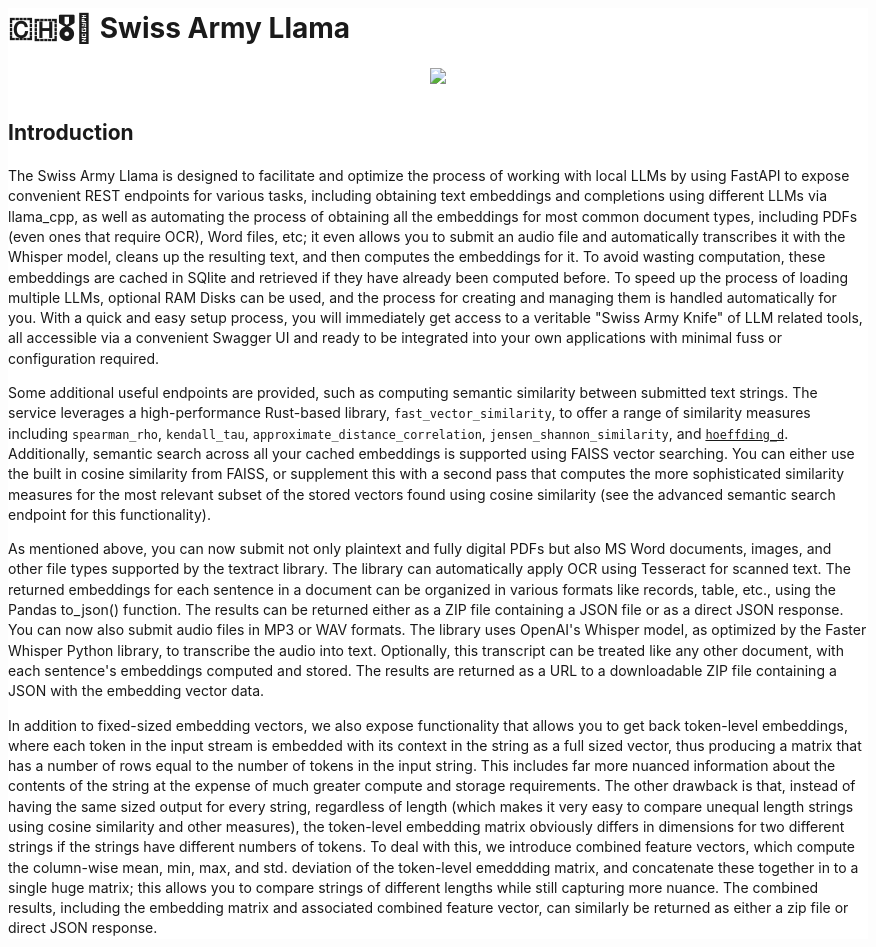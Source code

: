 # 🇨🇭🎖️🦙 Swiss Army Llama

<div align="center">
  <img src="https://github.com/Dicklesworthstone/swiss_army_llama/raw/main/image_files/swiss_army_llama_logo.webp" width="500">
</div>

## Introduction

The Swiss Army Llama is designed to facilitate and optimize the process of working with local LLMs by using FastAPI to expose convenient REST endpoints for various tasks, including obtaining text embeddings and completions using different LLMs via llama_cpp, as well as automating the process of obtaining all the embeddings for most common document types, including PDFs (even ones that require OCR), Word files, etc; it even allows you to submit an audio file and automatically transcribes it with the Whisper model, cleans up the resulting text, and then computes the embeddings for it. To avoid wasting computation, these embeddings are cached in SQlite and retrieved if they have already been computed before. To speed up the process of loading multiple LLMs, optional RAM Disks can be used, and the process for creating and managing them is handled automatically for you. With a quick and easy setup process, you will immediately get access to a veritable "Swiss Army Knife" of LLM related tools, all accessible via a convenient Swagger UI and ready to be integrated into your own applications with minimal fuss or configuration required.

Some additional useful endpoints are provided, such as computing semantic similarity between submitted text strings. The service leverages a high-performance Rust-based library, `fast_vector_similarity`, to offer a range of similarity measures including `spearman_rho`, `kendall_tau`, `approximate_distance_correlation`, `jensen_shannon_similarity`, and [`hoeffding_d`](https://blogs.sas.com/content/iml/2021/05/03/examples-hoeffding-d.html). Additionally, semantic search across all your cached embeddings is supported using FAISS vector searching. You can either use the built in cosine similarity from FAISS, or supplement this with a second pass that computes the more sophisticated similarity measures for the most relevant subset of the stored vectors found using cosine similarity (see the advanced semantic search endpoint for this functionality).

As mentioned above, you can now submit not only plaintext and fully digital PDFs but also MS Word documents, images, and other file types supported by the textract library. The library can automatically apply OCR using Tesseract for scanned text. The returned embeddings for each sentence in a document can be organized in various formats like records, table, etc., using the Pandas to_json() function. The results can be returned either as a ZIP file containing a JSON file or as a direct JSON response. You can now also submit audio files in MP3 or WAV formats. The library uses OpenAI's Whisper model, as optimized by the Faster Whisper Python library, to transcribe the audio into text. Optionally, this transcript can be treated like any other document, with each sentence's embeddings computed and stored. The results are returned as a URL to a downloadable ZIP file containing a JSON with the embedding vector data.

In addition to fixed-sized embedding vectors, we also expose functionality that allows you to get back token-level embeddings, where each token in the input stream is embedded with its context in the string as a full sized vector, thus producing a matrix that has a number of rows equal to the number of tokens in the input string. This includes far more nuanced information about the contents of the string at the expense of much greater compute and storage requirements. The other drawback is that, instead of having the same sized output for every string, regardless of length (which makes it very easy to compare unequal length strings using cosine similarity and other measures), the token-level embedding matrix obviously differs in dimensions for two different strings if the strings have different numbers of tokens. To deal with this, we introduce combined feature vectors, which compute the column-wise mean, min, max, and std. deviation of the token-level emeddding matrix, and concatenate these together in to a single huge matrix; this allows you to compare strings of different lengths while still capturing more nuance. The combined results, including the embedding matrix and associated combined feature vector, can similarly be returned as either a zip file or direct JSON response.
